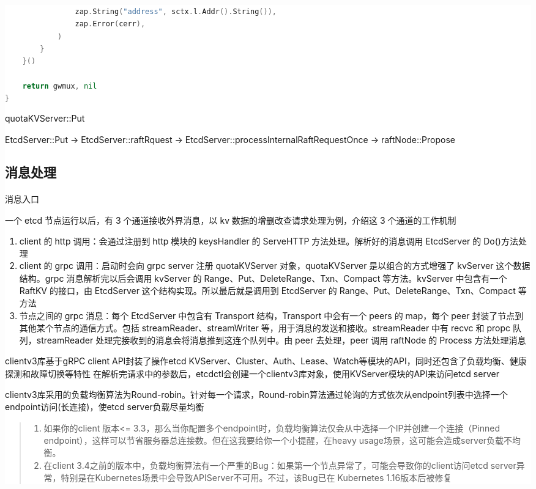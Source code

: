 ```go
                zap.String("address", sctx.l.Addr().String()),
                zap.Error(cerr),
            )
        }
    }()

    return gwmux, nil
}
```







quotaKVServer::Put

EtcdServer::Put -> EtcdServer::raftRquest -> EtcdServer::processInternalRaftRequestOnce -> raftNode::Propose

















## 消息处理

消息入口

一个 etcd 节点运行以后，有 3 个通道接收外界消息，以 kv 数据的增删改查请求处理为例，介绍这 3 个通道的工作机制

1. client 的 http 调用：会通过注册到 http 模块的 keysHandler 的 ServeHTTP 方法处理。解析好的消息调用 EtcdServer 的 Do()方法处理
2. client 的 grpc 调用：启动时会向 grpc server 注册 quotaKVServer 对象，quotaKVServer 是以组合的方式增强了 kvServer 这个数据结构。grpc 消息解析完以后会调用 kvServer 的 Range、Put、DeleteRange、Txn、Compact 等方法。kvServer 中包含有一个 RaftKV 的接口，由 EtcdServer 这个结构实现。所以最后就是调用到 EtcdServer 的 Range、Put、DeleteRange、Txn、Compact 等方法
3. 节点之间的 grpc 消息：每个 EtcdServer 中包含有 Transport 结构，Transport 中会有一个 peers 的 map，每个 peer 封装了节点到其他某个节点的通信方式。包括 streamReader、streamWriter 等，用于消息的发送和接收。streamReader 中有 recvc 和 propc 队列，streamReader 处理完接收到的消息会将消息推到这连个队列中。由 peer 去处理，peer 调用 raftNode 的 Process 方法处理消息





clientv3库基于gRPC client API封装了操作etcd KVServer、Cluster、Auth、Lease、Watch等模块的API，同时还包含了负载均衡、健康探测和故障切换等特性 在解析完请求中的参数后，etcdctl会创建一个clientv3库对象，使用KVServer模块的API来访问etcd server

clientv3库采用的负载均衡算法为Round-robin。针对每一个请求，Round-robin算法通过轮询的方式依次从endpoint列表中选择一个endpoint访问(长连接)，使etcd server负载尽量均衡

> 1. 如果你的client 版本<= 3.3，那么当你配置多个endpoint时，负载均衡算法仅会从中选择一个IP并创建一个连接（Pinned endpoint），这样可以节省服务器总连接数。但在这我要给你一个小提醒，在heavy usage场景，这可能会造成server负载不均衡。
> 2. 在client 3.4之前的版本中，负载均衡算法有一个严重的Bug：如果第一个节点异常了，可能会导致你的client访问etcd server异常，特别是在Kubernetes场景中会导致APIServer不可用。不过，该Bug已在 Kubernetes 1.16版本后被修复
